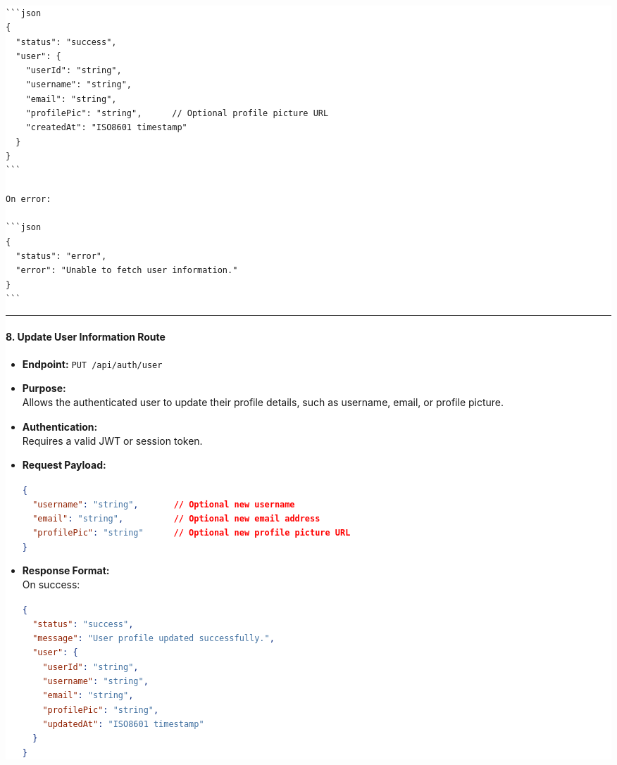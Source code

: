     ```json
    {
      "status": "success",
      "user": {
        "userId": "string",
        "username": "string",
        "email": "string",
        "profilePic": "string",      // Optional profile picture URL
        "createdAt": "ISO8601 timestamp"
      }
    }
    ```
    
    On error:
    
    ```json
    {
      "status": "error",
      "error": "Unable to fetch user information."
    }
    ```
    

---

#### 8. Update User Information Route

- **Endpoint:** `PUT /api/auth/user`
- **Purpose:**  
    Allows the authenticated user to update their profile details, such as username, email, or profile picture.
- **Authentication:**  
    Requires a valid JWT or session token.
- **Request Payload:**
    
    ```json
    {
      "username": "string",       // Optional new username
      "email": "string",          // Optional new email address
      "profilePic": "string"      // Optional new profile picture URL
    }
    ```
    
- **Response Format:**  
    On success:
    
    ```json
    {
      "status": "success",
      "message": "User profile updated successfully.",
      "user": {
        "userId": "string",
        "username": "string",
        "email": "string",
        "profilePic": "string",
        "updatedAt": "ISO8601 timestamp"
      }
    }
    ```
    